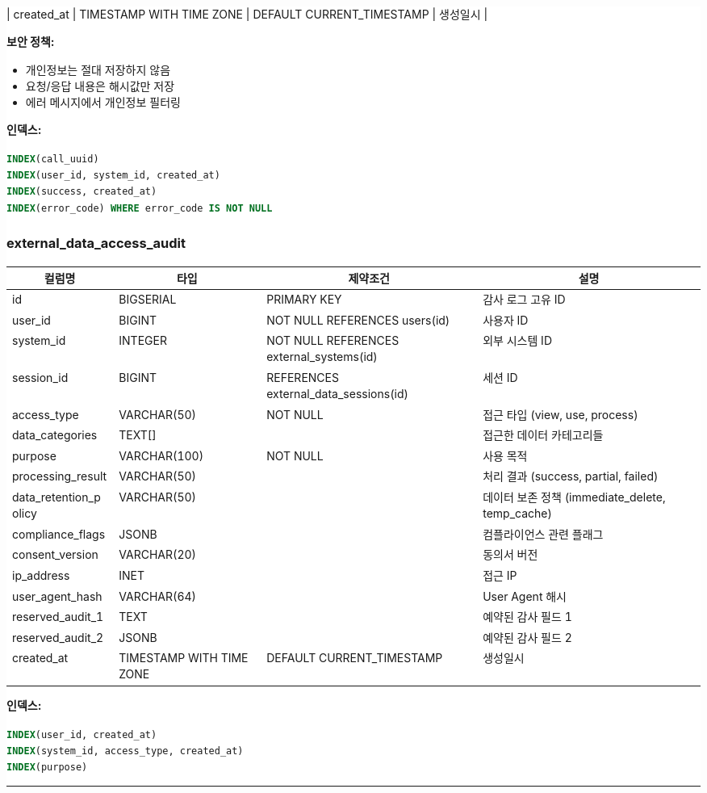 | created_at | TIMESTAMP WITH TIME ZONE | DEFAULT CURRENT_TIMESTAMP | 생성일시 |

**보안 정책:**
- 개인정보는 절대 저장하지 않음
- 요청/응답 내용은 해시값만 저장
- 에러 메시지에서 개인정보 필터링

**인덱스:**
```sql
INDEX(call_uuid)
INDEX(user_id, system_id, created_at)
INDEX(success, created_at)
INDEX(error_code) WHERE error_code IS NOT NULL
```

### external_data_access_audit
| 컬럼명 | 타입 | 제약조건 | 설명 |
|--------|------|----------|------|
| id | BIGSERIAL | PRIMARY KEY | 감사 로그 고유 ID |
| user_id | BIGINT | NOT NULL REFERENCES users(id) | 사용자 ID |
| system_id | INTEGER | NOT NULL REFERENCES external_systems(id) | 외부 시스템 ID |
| session_id | BIGINT | REFERENCES external_data_sessions(id) | 세션 ID |
| access_type | VARCHAR(50) | NOT NULL | 접근 타입 (view, use, process) |
| data_categories | TEXT[] | | 접근한 데이터 카테고리들 |
| purpose | VARCHAR(100) | NOT NULL | 사용 목적 |
| processing_result | VARCHAR(50) | | 처리 결과 (success, partial, failed) |
| data_retention_policy | VARCHAR(50) | | 데이터 보존 정책 (immediate_delete, temp_cache) |
| compliance_flags | JSONB | | 컴플라이언스 관련 플래그 |
| consent_version | VARCHAR(20) | | 동의서 버전 |
| ip_address | INET | | 접근 IP |
| user_agent_hash | VARCHAR(64) | | User Agent 해시 |
| reserved_audit_1 | TEXT | | 예약된 감사 필드 1 |
| reserved_audit_2 | JSONB | | 예약된 감사 필드 2 |
| created_at | TIMESTAMP WITH TIME ZONE | DEFAULT CURRENT_TIMESTAMP | 생성일시 |

**인덱스:**
```sql
INDEX(user_id, created_at)
INDEX(system_id, access_type, created_at)
INDEX(purpose)
```

---